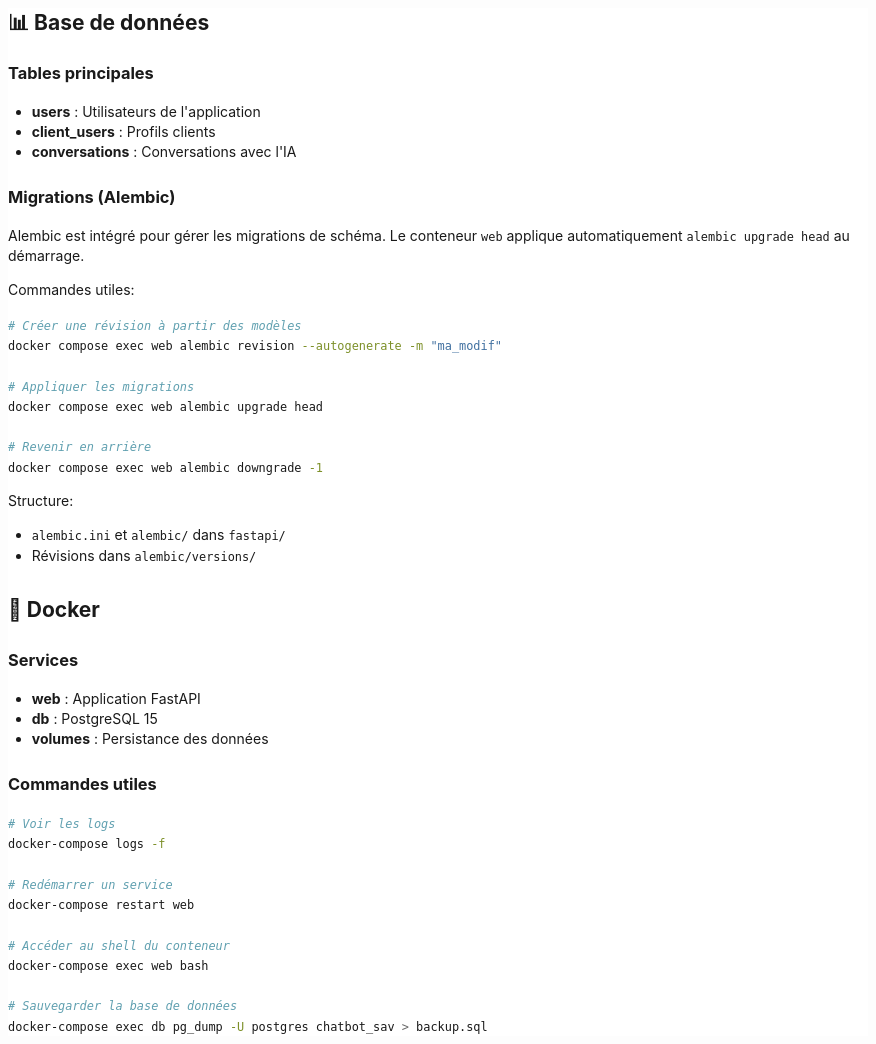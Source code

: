 ## 📊 Base de données

### Tables principales

-   **users** : Utilisateurs de l'application
-   **client_users** : Profils clients
-   **conversations** : Conversations avec l'IA

### Migrations (Alembic)

Alembic est intégré pour gérer les migrations de schéma. Le conteneur `web` applique automatiquement `alembic upgrade head` au démarrage.

Commandes utiles:

```bash
# Créer une révision à partir des modèles
docker compose exec web alembic revision --autogenerate -m "ma_modif"

# Appliquer les migrations
docker compose exec web alembic upgrade head

# Revenir en arrière
docker compose exec web alembic downgrade -1
```

Structure:

-   `alembic.ini` et `alembic/` dans `fastapi/`
-   Révisions dans `alembic/versions/`

## 🐳 Docker

### Services

-   **web** : Application FastAPI
-   **db** : PostgreSQL 15
-   **volumes** : Persistance des données

### Commandes utiles

```bash
# Voir les logs
docker-compose logs -f

# Redémarrer un service
docker-compose restart web

# Accéder au shell du conteneur
docker-compose exec web bash

# Sauvegarder la base de données
docker-compose exec db pg_dump -U postgres chatbot_sav > backup.sql
```
